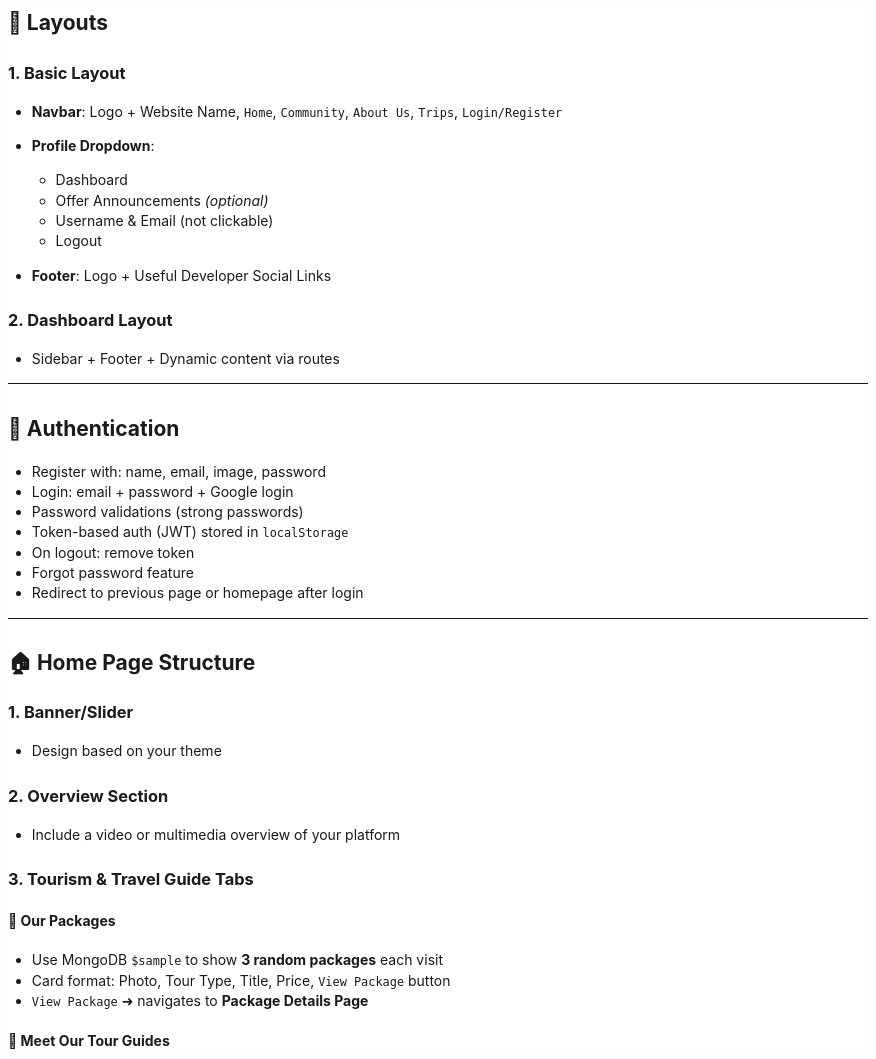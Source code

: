 
## 📐 Layouts

### 1. Basic Layout

- **Navbar**: Logo + Website Name, `Home`, `Community`, `About Us`, `Trips`, `Login/Register`
- **Profile Dropdown**:
  - Dashboard
  - Offer Announcements _(optional)_
  - Username & Email (not clickable)
  - Logout

- **Footer**: Logo + Useful Developer Social Links

### 2. Dashboard Layout

- Sidebar + Footer + Dynamic content via routes

---

## 🔐 Authentication

- Register with: name, email, image, password
- Login: email + password + Google login
- Password validations (strong passwords)
- Token-based auth (JWT) stored in `localStorage`
- On logout: remove token
- Forgot password feature
- Redirect to previous page or homepage after login

---

## 🏠 Home Page Structure

### 1. Banner/Slider

- Design based on your theme

### 2. Overview Section

- Include a video or multimedia overview of your platform

### 3. Tourism & Travel Guide Tabs

#### 🔹 Our Packages

- Use MongoDB `$sample` to show **3 random packages** each visit
- Card format: Photo, Tour Type, Title, Price, `View Package` button
- `View Package` ➜ navigates to **Package Details Page**

#### 🔹 Meet Our Tour Guides
